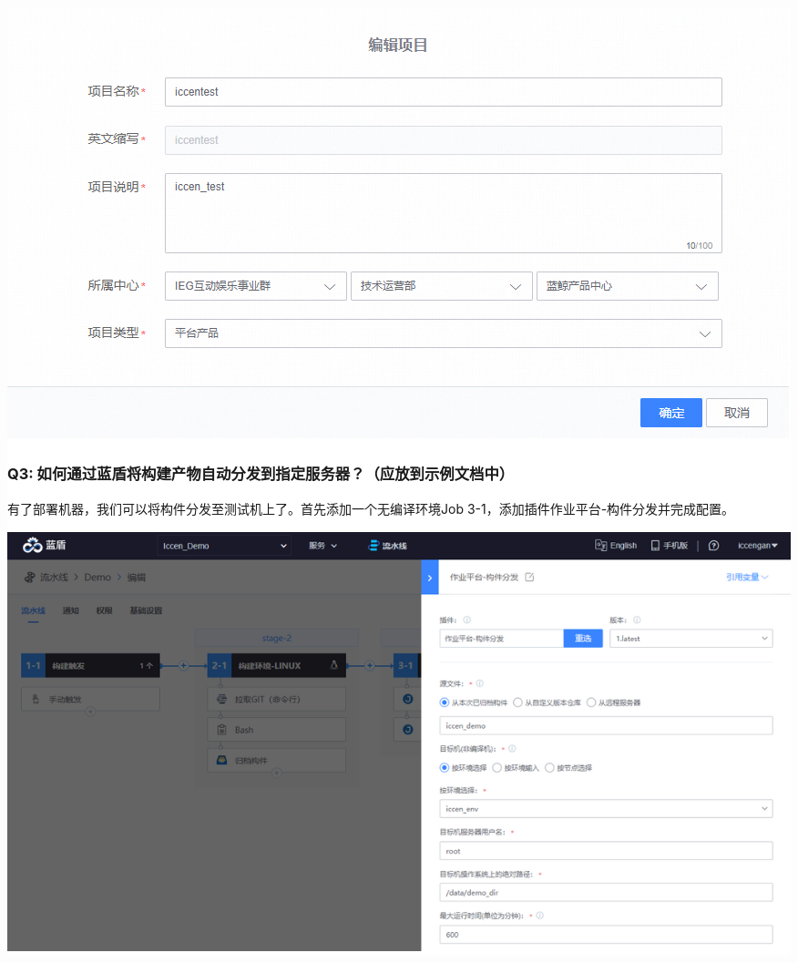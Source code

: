 ![](../../../.gitbook/assets/image-20220301101202-FyiDk.png)



### Q3: 如何通过蓝盾将构建产物自动分发到指定服务器？（应放到示例文档中）

有了部署机器，我们可以将构件分发至测试机上了。首先添加一个无编译环境Job 3-1，添加插件作业平台-构件分发并完成配置。

![](../../../.gitbook/assets/image-20220301101202-vGRcA.png)

